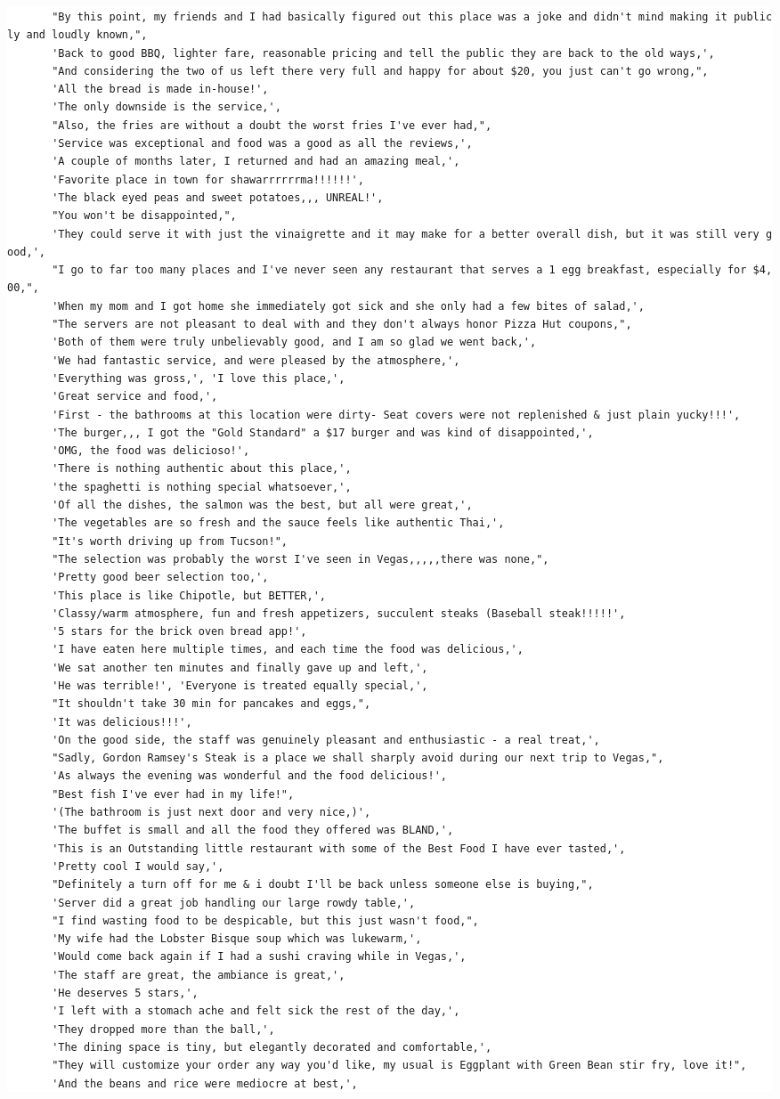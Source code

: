            "By this point, my friends and I had basically figured out this place was a joke and didn't mind making it publicly and loudly known,",
           'Back to good BBQ, lighter fare, reasonable pricing and tell the public they are back to the old ways,',
           "And considering the two of us left there very full and happy for about $20, you just can't go wrong,",
           'All the bread is made in-house!',
           'The only downside is the service,',
           "Also, the fries are without a doubt the worst fries I've ever had,",
           'Service was exceptional and food was a good as all the reviews,',
           'A couple of months later, I returned and had an amazing meal,',
           'Favorite place in town for shawarrrrrrma!!!!!!',
           'The black eyed peas and sweet potatoes,,, UNREAL!',
           "You won't be disappointed,",
           'They could serve it with just the vinaigrette and it may make for a better overall dish, but it was still very good,',
           "I go to far too many places and I've never seen any restaurant that serves a 1 egg breakfast, especially for $4,00,",
           'When my mom and I got home she immediately got sick and she only had a few bites of salad,',
           "The servers are not pleasant to deal with and they don't always honor Pizza Hut coupons,",
           'Both of them were truly unbelievably good, and I am so glad we went back,',
           'We had fantastic service, and were pleased by the atmosphere,',
           'Everything was gross,', 'I love this place,',
           'Great service and food,',
           'First - the bathrooms at this location were dirty- Seat covers were not replenished & just plain yucky!!!',
           'The burger,,, I got the "Gold Standard" a $17 burger and was kind of disappointed,',
           'OMG, the food was delicioso!',
           'There is nothing authentic about this place,',
           'the spaghetti is nothing special whatsoever,',
           'Of all the dishes, the salmon was the best, but all were great,',
           'The vegetables are so fresh and the sauce feels like authentic Thai,',
           "It's worth driving up from Tucson!",
           "The selection was probably the worst I've seen in Vegas,,,,,there was none,",
           'Pretty good beer selection too,',
           'This place is like Chipotle, but BETTER,',
           'Classy/warm atmosphere, fun and fresh appetizers, succulent steaks (Baseball steak!!!!!',
           '5 stars for the brick oven bread app!',
           'I have eaten here multiple times, and each time the food was delicious,',
           'We sat another ten minutes and finally gave up and left,',
           'He was terrible!', 'Everyone is treated equally special,',
           "It shouldn't take 30 min for pancakes and eggs,",
           'It was delicious!!!',
           'On the good side, the staff was genuinely pleasant and enthusiastic - a real treat,',
           "Sadly, Gordon Ramsey's Steak is a place we shall sharply avoid during our next trip to Vegas,",
           'As always the evening was wonderful and the food delicious!',
           "Best fish I've ever had in my life!",
           '(The bathroom is just next door and very nice,)',
           'The buffet is small and all the food they offered was BLAND,',
           'This is an Outstanding little restaurant with some of the Best Food I have ever tasted,',
           'Pretty cool I would say,',
           "Definitely a turn off for me & i doubt I'll be back unless someone else is buying,",
           'Server did a great job handling our large rowdy table,',
           "I find wasting food to be despicable, but this just wasn't food,",
           'My wife had the Lobster Bisque soup which was lukewarm,',
           'Would come back again if I had a sushi craving while in Vegas,',
           'The staff are great, the ambiance is great,',
           'He deserves 5 stars,',
           'I left with a stomach ache and felt sick the rest of the day,',
           'They dropped more than the ball,',
           'The dining space is tiny, but elegantly decorated and comfortable,',
           "They will customize your order any way you'd like, my usual is Eggplant with Green Bean stir fry, love it!",
           'And the beans and rice were mediocre at best,',